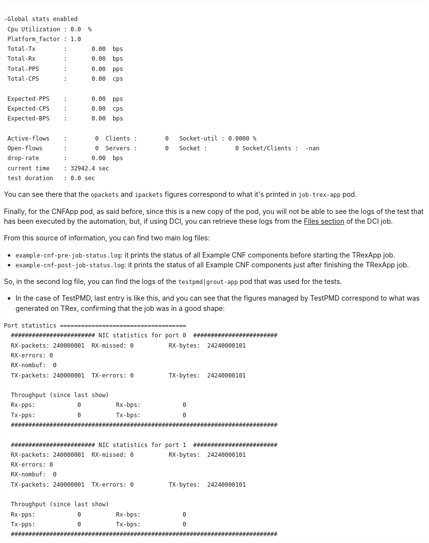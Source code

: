 ```

-Global stats enabled
 Cpu Utilization : 0.0  %
 Platform_factor : 1.0
 Total-Tx        :       0.00  bps
 Total-Rx        :       0.00  bps
 Total-PPS       :       0.00  pps
 Total-CPS       :       0.00  cps

 Expected-PPS    :       0.00  pps
 Expected-CPS    :       0.00  cps
 Expected-BPS    :       0.00  bps

 Active-flows    :        0  Clients :        0   Socket-util : 0.0000 %
 Open-flows      :        0  Servers :        0   Socket :        0 Socket/Clients :  -nan                                                                             
 drop-rate       :       0.00  bps
 current time    : 32942.4 sec
 test duration   : 0.0 sec
```

You can see there that the `opackets` and `ipackets` figures correspond to what it's printed in `job-trex-app` pod.

Finally, for the CNFApp pod, as said before, since this is a new copy of the pod, you will not be able to see the logs of the test that has been executed by the automation, but, if using DCI, you can retrieve these logs from the [Files section](https://www.distributed-ci.io/jobs/0ae26cc0-41b8-4f1b-86ce-1cbaf3a512b9/files) of the DCI job.

From this source of information, you can find two main log files:

- `example-cnf-pre-job-status.log`: it prints the status of all Example CNF components before starting the TRexApp job.
- `example-cnf-post-job-status.log`: it prints the status of all Example CNF components just after finishing the TRexApp job.

So, in the second log file, you can find the logs of the `testpmd|grout-app` pod that was used for the tests.

- In the case of TestPMD, last entry is like this, and you can see that the figures managed by TestPMD correspond to what was generated on TRex, confirming that the job was in a good shape:

```
Port statistics ====================================
  ######################## NIC statistics for port 0  ########################
  RX-packets: 240000001  RX-missed: 0          RX-bytes:  24240000101
  RX-errors: 0
  RX-nombuf:  0         
  TX-packets: 240000001  TX-errors: 0          TX-bytes:  24240000101

  Throughput (since last show)
  Rx-pps:            0          Rx-bps:            0
  Tx-pps:            0          Tx-bps:            0
  ############################################################################

  ######################## NIC statistics for port 1  ########################
  RX-packets: 240000001  RX-missed: 0          RX-bytes:  24240000101
  RX-errors: 0
  RX-nombuf:  0         
  TX-packets: 240000001  TX-errors: 0          TX-bytes:  24240000101

  Throughput (since last show)
  Rx-pps:            0          Rx-bps:            0
  Tx-pps:            0          Tx-bps:            0
  ############################################################################
```
